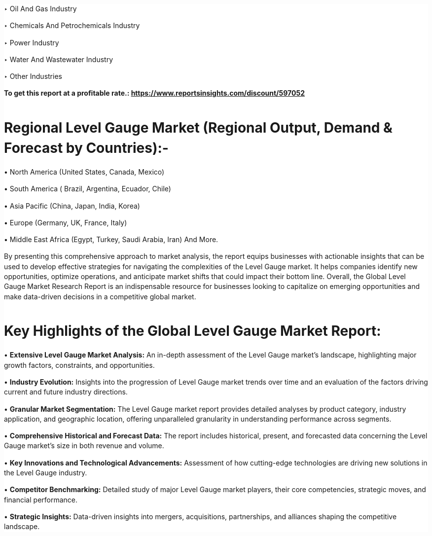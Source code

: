 ‣ Oil And Gas Industry

‣  Chemicals And Petrochemicals Industry

‣  Power Industry

‣  Water And Wastewater Industry

‣  Other Industries

<strong>To get this report at a profitable rate.: <a href=https://www.reportsinsights.com/discount/597052>https://www.reportsinsights.com/discount/597052</a></strong></font>

# <strong>Regional Level Gauge Market (Regional Output, Demand &amp; Forecast by Countries):-</strong>

• North America (United States, Canada, Mexico)

• South America ( Brazil, Argentina, Ecuador, Chile)

• Asia Pacific (China, Japan, India, Korea)

• Europe (Germany, UK, France, Italy)

• Middle East Africa (Egypt, Turkey, Saudi Arabia, Iran) And More.

By presenting this comprehensive approach to market analysis, the report equips businesses with actionable insights that can be used to develop effective strategies for navigating the complexities of the Level Gauge market. It helps companies identify new opportunities, optimize operations, and anticipate market shifts that could impact their bottom line. Overall, the Global Level Gauge Market Research Report is an indispensable resource for businesses looking to capitalize on emerging opportunities and make data-driven decisions in a competitive global market.

# <strong>Key Highlights of the Global Level Gauge Market Report:</strong>

• <strong>Extensive Level Gauge Market Analysis:</strong> An in-depth assessment of the Level Gauge market’s landscape, highlighting major growth factors, constraints, and opportunities.

• <strong>Industry Evolution:</strong> Insights into the progression of Level Gauge market trends over time and an evaluation of the factors driving current and future industry directions.

• <strong>Granular Market Segmentation:</strong> The Level Gauge market report provides detailed analyses by product category, industry application, and geographic location, offering unparalleled granularity in understanding performance across segments.

• <strong>Comprehensive Historical and Forecast Data:</strong> The report includes historical, present, and forecasted data concerning the Level Gauge market’s size in both revenue and volume.

• <strong>Key Innovations and Technological Advancements:</strong> Assessment of how cutting-edge technologies are driving new solutions in the Level Gauge industry.

• <strong>Competitor Benchmarking:</strong> Detailed study of major Level Gauge market players, their core competencies, strategic moves, and financial performance.

• <strong>Strategic Insights:</strong> Data-driven insights into mergers, acquisitions, partnerships, and alliances shaping the competitive landscape.
